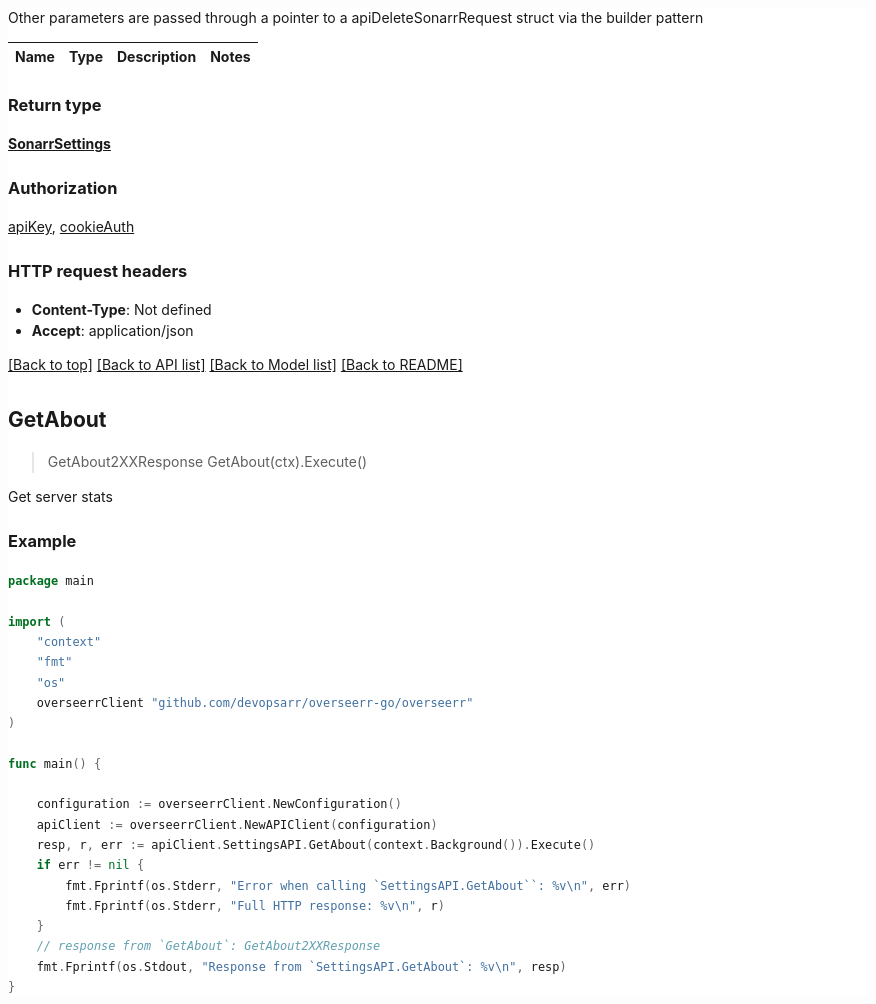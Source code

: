 Other parameters are passed through a pointer to a apiDeleteSonarrRequest struct via the builder pattern


Name | Type | Description  | Notes
------------- | ------------- | ------------- | -------------


### Return type

[**SonarrSettings**](SonarrSettings.md)

### Authorization

[apiKey](../README.md#apiKey), [cookieAuth](../README.md#cookieAuth)

### HTTP request headers

- **Content-Type**: Not defined
- **Accept**: application/json

[[Back to top]](#) [[Back to API list]](../README.md#documentation-for-api-endpoints)
[[Back to Model list]](../README.md#documentation-for-models)
[[Back to README]](../README.md)


## GetAbout

> GetAbout2XXResponse GetAbout(ctx).Execute()

Get server stats



### Example

```go
package main

import (
	"context"
	"fmt"
	"os"
	overseerrClient "github.com/devopsarr/overseerr-go/overseerr"
)

func main() {

	configuration := overseerrClient.NewConfiguration()
	apiClient := overseerrClient.NewAPIClient(configuration)
	resp, r, err := apiClient.SettingsAPI.GetAbout(context.Background()).Execute()
	if err != nil {
		fmt.Fprintf(os.Stderr, "Error when calling `SettingsAPI.GetAbout``: %v\n", err)
		fmt.Fprintf(os.Stderr, "Full HTTP response: %v\n", r)
	}
	// response from `GetAbout`: GetAbout2XXResponse
	fmt.Fprintf(os.Stdout, "Response from `SettingsAPI.GetAbout`: %v\n", resp)
}
```
